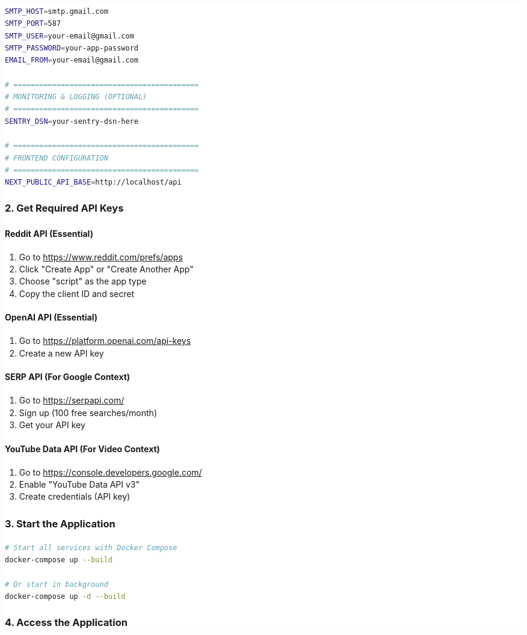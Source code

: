 ```bash
SMTP_HOST=smtp.gmail.com
SMTP_PORT=587
SMTP_USER=your-email@gmail.com
SMTP_PASSWORD=your-app-password
EMAIL_FROM=your-email@gmail.com

# ===========================================
# MONITORING & LOGGING (OPTIONAL)
# ===========================================
SENTRY_DSN=your-sentry-dsn-here

# ===========================================
# FRONTEND CONFIGURATION
# ===========================================
NEXT_PUBLIC_API_BASE=http://localhost/api
```

### 2. Get Required API Keys

#### Reddit API (Essential)
1. Go to https://www.reddit.com/prefs/apps
2. Click "Create App" or "Create Another App"
3. Choose "script" as the app type
4. Copy the client ID and secret

#### OpenAI API (Essential)
1. Go to https://platform.openai.com/api-keys
2. Create a new API key

#### SERP API (For Google Context)
1. Go to https://serpapi.com/
2. Sign up (100 free searches/month)
3. Get your API key

#### YouTube Data API (For Video Context)
1. Go to https://console.developers.google.com/
2. Enable "YouTube Data API v3"
3. Create credentials (API key)

### 3. Start the Application

```bash
# Start all services with Docker Compose
docker-compose up --build

# Or start in background
docker-compose up -d --build
```

### 4. Access the Application
